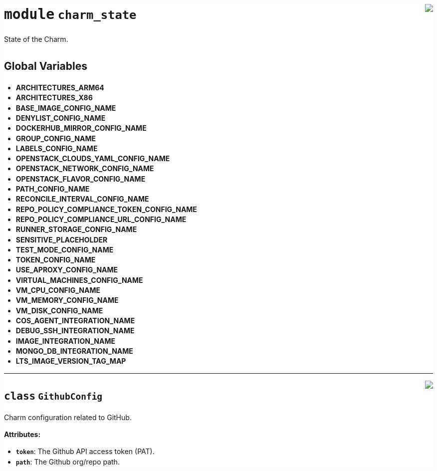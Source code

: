 

<a href="../src/charm_state.py#L0"><img align="right" style="float:right;" src="https://img.shields.io/badge/-source-cccccc?style=flat-square"></a>

# <kbd>module</kbd> `charm_state`
State of the Charm. 

**Global Variables**
---------------
- **ARCHITECTURES_ARM64**
- **ARCHITECTURES_X86**
- **BASE_IMAGE_CONFIG_NAME**
- **DENYLIST_CONFIG_NAME**
- **DOCKERHUB_MIRROR_CONFIG_NAME**
- **GROUP_CONFIG_NAME**
- **LABELS_CONFIG_NAME**
- **OPENSTACK_CLOUDS_YAML_CONFIG_NAME**
- **OPENSTACK_NETWORK_CONFIG_NAME**
- **OPENSTACK_FLAVOR_CONFIG_NAME**
- **PATH_CONFIG_NAME**
- **RECONCILE_INTERVAL_CONFIG_NAME**
- **REPO_POLICY_COMPLIANCE_TOKEN_CONFIG_NAME**
- **REPO_POLICY_COMPLIANCE_URL_CONFIG_NAME**
- **RUNNER_STORAGE_CONFIG_NAME**
- **SENSITIVE_PLACEHOLDER**
- **TEST_MODE_CONFIG_NAME**
- **TOKEN_CONFIG_NAME**
- **USE_APROXY_CONFIG_NAME**
- **VIRTUAL_MACHINES_CONFIG_NAME**
- **VM_CPU_CONFIG_NAME**
- **VM_MEMORY_CONFIG_NAME**
- **VM_DISK_CONFIG_NAME**
- **COS_AGENT_INTEGRATION_NAME**
- **DEBUG_SSH_INTEGRATION_NAME**
- **IMAGE_INTEGRATION_NAME**
- **MONGO_DB_INTEGRATION_NAME**
- **LTS_IMAGE_VERSION_TAG_MAP**


---

<a href="../src/charm_state.py#L90"><img align="right" style="float:right;" src="https://img.shields.io/badge/-source-cccccc?style=flat-square"></a>

## <kbd>class</kbd> `GithubConfig`
Charm configuration related to GitHub. 



**Attributes:**
 
 - <b>`token`</b>:  The Github API access token (PAT). 
 - <b>`path`</b>:  The Github org/repo path. 
